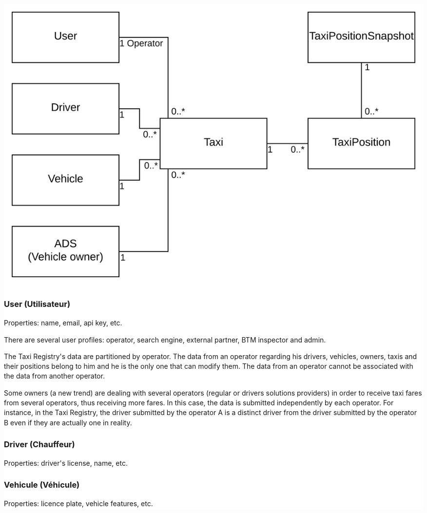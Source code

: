 ![Data Model](./assets/data-model.svg)

### User (Utilisateur)
Properties: name, email, api key, etc.

There are several user profiles: operator, search engine, external partner, BTM inspector and admin.

The Taxi Registry's data are partitioned by operator. The data from an operator regarding his drivers, vehicles, owners, taxis and their positions belong to him and he is the only one that can modify them. The data from an operator cannot be associated with the data from another operator.

Some owners (a new trend) are dealing with several operators (regular or drivers solutions providers) in order to receive taxi fares from several operators, thus receiving more fares. In this case, the data is submitted independently by each operator. For instance, in the Taxi Registry, the driver submitted by the operator A is a distinct driver from the driver submitted by the operator B even if they are actually one in reality.

### Driver (Chauffeur)
Properties: driver's license, name, etc.

### Vehicule (Véhicule)
Properties: licence plate, vehicle features, etc.

